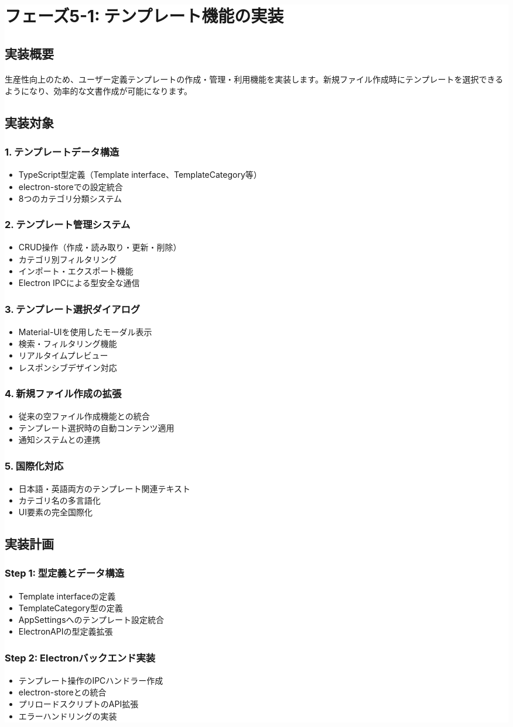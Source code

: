 # フェーズ5-1: テンプレート機能の実装

## 実装概要

生産性向上のため、ユーザー定義テンプレートの作成・管理・利用機能を実装します。新規ファイル作成時にテンプレートを選択できるようになり、効率的な文書作成が可能になります。

## 実装対象

### 1. テンプレートデータ構造
- TypeScript型定義（Template interface、TemplateCategory等）
- electron-storeでの設定統合
- 8つのカテゴリ分類システム

### 2. テンプレート管理システム
- CRUD操作（作成・読み取り・更新・削除）
- カテゴリ別フィルタリング
- インポート・エクスポート機能
- Electron IPCによる型安全な通信

### 3. テンプレート選択ダイアログ
- Material-UIを使用したモーダル表示
- 検索・フィルタリング機能
- リアルタイムプレビュー
- レスポンシブデザイン対応

### 4. 新規ファイル作成の拡張
- 従来の空ファイル作成機能との統合
- テンプレート選択時の自動コンテンツ適用
- 通知システムとの連携

### 5. 国際化対応
- 日本語・英語両方のテンプレート関連テキスト
- カテゴリ名の多言語化
- UI要素の完全国際化

## 実装計画

### Step 1: 型定義とデータ構造
- Template interfaceの定義
- TemplateCategory型の定義
- AppSettingsへのテンプレート設定統合
- ElectronAPIの型定義拡張

### Step 2: Electronバックエンド実装
- テンプレート操作のIPCハンドラー作成
- electron-storeとの統合
- プリロードスクリプトのAPI拡張
- エラーハンドリングの実装
